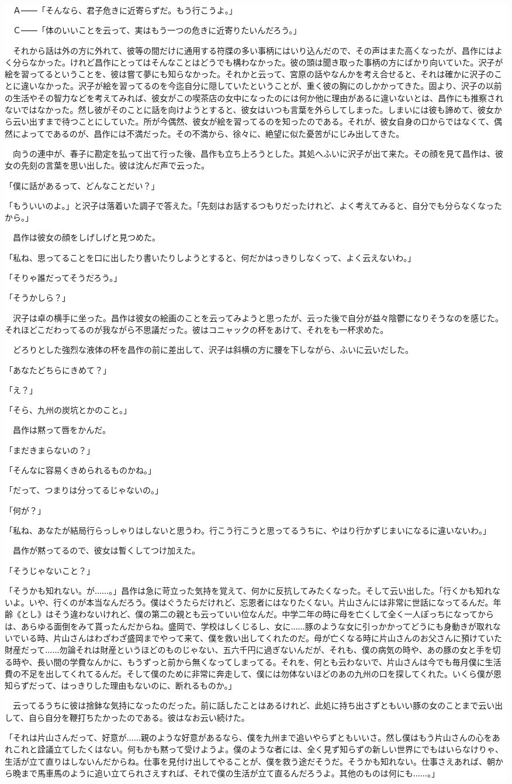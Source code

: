 　Ａ――「そんなら、君子危きに近寄らずだ。もう行こうよ。」

　Ｃ――「体のいいことを云って、実はもう一つの危きに近寄りたいんだろう。」

　それから話は外の方に外れて、彼等の間だけに通用する符牒の多い事柄にはいり込んだので、その声はまた高くなったが、昌作にはよく分らなかった。けれど昌作にとってはそんなことはどうでも構わなかった。彼の頭は聞き取った事柄の方にばかり向いていた。沢子が絵を習ってるということを、彼は嘗て夢にも知らなかった。それかと云って、宮原の話やなんかを考え合せると、それは確かに沢子のことに違いなかった。沢子が絵を習ってるのを今迄自分に隠していたということが、重く彼の胸にのしかかってきた。固より、沢子の以前の生活やその智力などを考えてみれば、彼女がこの喫茶店の女中になったのには何か他に理由があるに違いないとは、昌作にも推察されないではなかった。然し彼がそのことに話を向けようとすると、彼女はいつも言葉を外らしてしまった。しまいには彼も諦めて、彼女から云い出すまで待つことにしていた。所が今偶然、彼女が絵を習ってるのを知ったのである。それが、彼女自身の口からではなくて、偶然によってであるのが、昌作には不満だった。その不満から、徐々に、絶望に似た憂苦がにじみ出してきた。

　向うの連中が、春子に勘定を払って出て行った後、昌作も立ち上ろうとした。其処へふいに沢子が出て来た。その顔を見て昌作は、彼女の先刻の言葉を思い出した。彼は沈んだ声で云った。

「僕に話があるって、どんなことだい？」

「もういいのよ。」と沢子は落着いた調子で答えた。「先刻はお話するつもりだったけれど、よく考えてみると、自分でも分らなくなったから。」

　昌作は彼女の顔をしげしげと見つめた。

「私ね、思ってることを口に出したり書いたりしようとすると、何だかはっきりしなくって、よく云えないわ。」

「そりゃ誰だってそうだろう。」

「そうかしら？」

　沢子は卓の横手に坐った。昌作は彼女の絵画のことを云ってみようと思ったが、云った後で自分が益々陰鬱になりそうなのを感じた。それほどこだわってるのが我ながら不思議だった。彼はコニャックの杯をあけて、それをも一杯求めた。

　どろりとした強烈な液体の杯を昌作の前に差出して、沢子は斜横の方に腰を下しながら、ふいに云いだした。

「あなたどちらにきめて？」

「え？」

「そら、九州の炭坑とかのこと。」

　昌作は黙って唇をかんだ。

「まだきまらないの？」

「そんなに容易くきめられるものかね。」

「だって、つまりは分ってるじゃないの。」

「何が？」

「私ね、あなたが結局行らっしゃりはしないと思うわ。行こう行こうと思ってるうちに、やはり行かずじまいになるに違いないわ。」

　昌作が黙ってるので、彼女は暫くしてつけ加えた。

「そうじゃないこと？」

「そうかも知れない。が……。」昌作は急に苛立った気持を覚えて、何かに反抗してみたくなった。そして云い出した。「行くかも知れないよ。いや、行くのが本当なんだろう。僕はぐうたらだけれど、忘恩者にはなりたくない。片山さんには非常に世話になってるんだ。年齢《とし》はそう違わないけれど、僕の第二の親とも云っていい位なんだ。中学二年の時に母を亡くして全く一人ぽっちになってからは、あらゆる面倒をみて貰ったんだからね。盛岡で、学校はしくじるし、女に……豚のような女に引っかかってどうにも身動きが取れないでいる時、片山さんはわざわざ盛岡までやって来て、僕を救い出してくれたのだ。母が亡くなる時に片山さんのお父さんに預けていた財産だって……勿論それは財産というほどのものじゃない、五六千円に過ぎないんだが、それも、僕の病気の時や、あの豚の女と手を切る時や、長い間の学費なんかに、もうずっと前から無くなってしまってる。それを、何とも云わないで、片山さんは今でも毎月僕に生活費の不足を出してくれてるんだ。そして僕のために非常に奔走して、僕には勿体ないほどのあの九州の口を探してくれた。いくら僕が恩知らずだって、はっきりした理由もないのに、断れるものか。」

　云ってるうちに彼は捨鉢な気持になったのだった。前に話したことはあるけれど、此処に持ち出さずともいい豚の女のことまで云い出して、自ら自分を鞭打ちたかったのである。彼はなお云い続けた。

「それは片山さんだって、好意が……親のような好意があるなら、僕を九州まで追いやらずともいいさ。然し僕はもう片山さんの心をあれこれと詮議立てしたくはない。何もかも黙って受けようよ。僕のような者には、全く見ず知らずの新しい世界にでもはいらなけりゃ、生活が立て直りはしないんだからね。仕事を見付け出してやることが、僕を救う途だそうだ。そうかも知れない。仕事さえあれば、朝から晩まで馬車馬のように追い立てられさえすれば、それで僕の生活が立て直るんだろうよ。其他のものは何にも……。」
